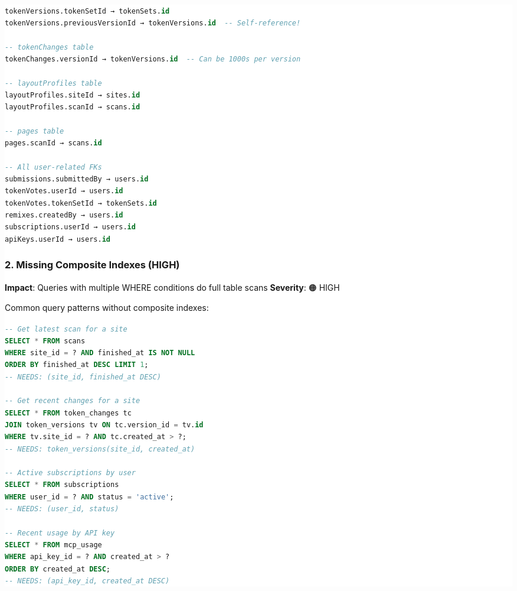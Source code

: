 ```sql
tokenVersions.tokenSetId → tokenSets.id
tokenVersions.previousVersionId → tokenVersions.id  -- Self-reference!

-- tokenChanges table
tokenChanges.versionId → tokenVersions.id  -- Can be 1000s per version

-- layoutProfiles table
layoutProfiles.siteId → sites.id
layoutProfiles.scanId → scans.id

-- pages table
pages.scanId → scans.id

-- All user-related FKs
submissions.submittedBy → users.id
tokenVotes.userId → users.id
tokenVotes.tokenSetId → tokenSets.id
remixes.createdBy → users.id
subscriptions.userId → users.id
apiKeys.userId → users.id
```

### 2. Missing Composite Indexes (HIGH)

**Impact**: Queries with multiple WHERE conditions do full table scans
**Severity**: 🟠 HIGH

Common query patterns without composite indexes:

```sql
-- Get latest scan for a site
SELECT * FROM scans
WHERE site_id = ? AND finished_at IS NOT NULL
ORDER BY finished_at DESC LIMIT 1;
-- NEEDS: (site_id, finished_at DESC)

-- Get recent changes for a site
SELECT * FROM token_changes tc
JOIN token_versions tv ON tc.version_id = tv.id
WHERE tv.site_id = ? AND tc.created_at > ?;
-- NEEDS: token_versions(site_id, created_at)

-- Active subscriptions by user
SELECT * FROM subscriptions
WHERE user_id = ? AND status = 'active';
-- NEEDS: (user_id, status)

-- Recent usage by API key
SELECT * FROM mcp_usage
WHERE api_key_id = ? AND created_at > ?
ORDER BY created_at DESC;
-- NEEDS: (api_key_id, created_at DESC)
```
